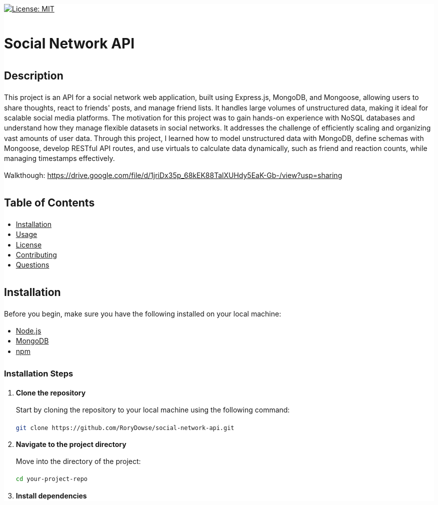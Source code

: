 [![License: MIT](https://img.shields.io/badge/License-MIT-yellow.svg)](https://opensource.org/licenses/MIT)

# Social Network API

## Description

This project is an API for a social network web application, built using Express.js, MongoDB, and Mongoose, allowing users to share thoughts, react to friends' posts, and manage friend lists. It handles large volumes of unstructured data, making it ideal for scalable social media platforms. The motivation for this project was to gain hands-on experience with NoSQL databases and understand how they manage flexible datasets in social networks. It addresses the challenge of efficiently scaling and organizing vast amounts of user data. Through this project, I learned how to model unstructured data with MongoDB, define schemas with Mongoose, develop RESTful API routes, and use virtuals to calculate data dynamically, such as friend and reaction counts, while managing timestamps effectively.

Walkthough: https://drive.google.com/file/d/1jriDx35p_68kEK88TalXUHdy5EaK-Gb-/view?usp=sharing

## Table of Contents

- [Installation](#installation)
- [Usage](#usage)
- [License](#license)
- [Contributing](#contributing)
- [Questions](#questions)

## Installation

Before you begin, make sure you have the following installed on your local machine:

- [Node.js](https://nodejs.org/en/download/)
- [MongoDB](https://www.mongodb.com/try/download/community)
- [npm](https://www.npmjs.com/)

### Installation Steps

1. **Clone the repository**

   Start by cloning the repository to your local machine using the following command:

   ```bash
   git clone https://github.com/RoryDowse/social-network-api.git
   ```

2. **Navigate to the project directory**

   Move into the directory of the project:

   ```bash
   cd your-project-repo
   ```

3. **Install dependencies**
